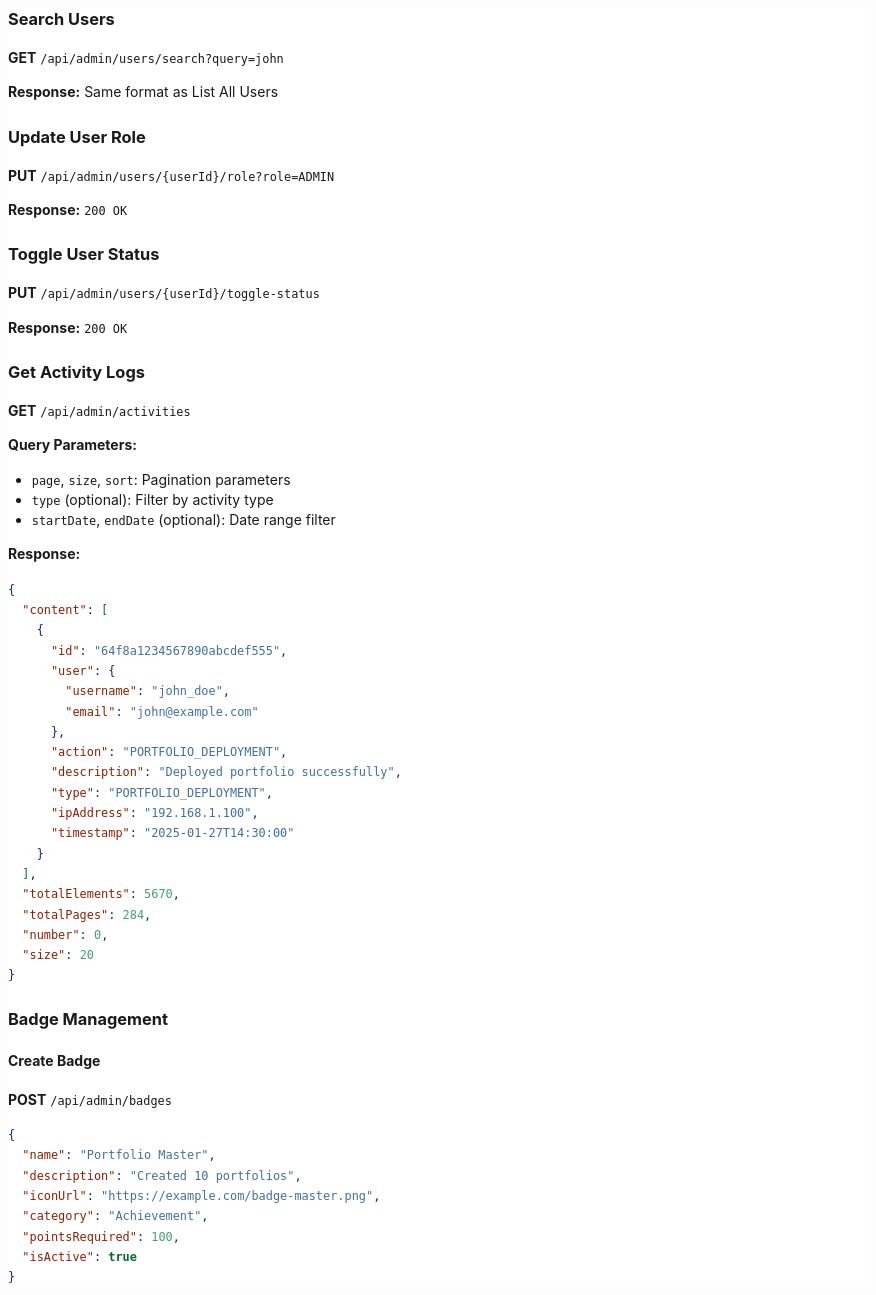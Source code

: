 ### Search Users
**GET** `/api/admin/users/search?query=john`

**Response:** Same format as List All Users

### Update User Role
**PUT** `/api/admin/users/{userId}/role?role=ADMIN`

**Response:** `200 OK`

### Toggle User Status
**PUT** `/api/admin/users/{userId}/toggle-status`

**Response:** `200 OK`

### Get Activity Logs
**GET** `/api/admin/activities`

**Query Parameters:**
- `page`, `size`, `sort`: Pagination parameters
- `type` (optional): Filter by activity type
- `startDate`, `endDate` (optional): Date range filter

**Response:**
```json
{
  "content": [
    {
      "id": "64f8a1234567890abcdef555",
      "user": {
        "username": "john_doe",
        "email": "john@example.com"
      },
      "action": "PORTFOLIO_DEPLOYMENT",
      "description": "Deployed portfolio successfully",
      "type": "PORTFOLIO_DEPLOYMENT",
      "ipAddress": "192.168.1.100",
      "timestamp": "2025-01-27T14:30:00"
    }
  ],
  "totalElements": 5670,
  "totalPages": 284,
  "number": 0,
  "size": 20
}
```

### Badge Management

#### Create Badge
**POST** `/api/admin/badges`

```json
{
  "name": "Portfolio Master",
  "description": "Created 10 portfolios",
  "iconUrl": "https://example.com/badge-master.png",
  "category": "Achievement",
  "pointsRequired": 100,
  "isActive": true
}
```

